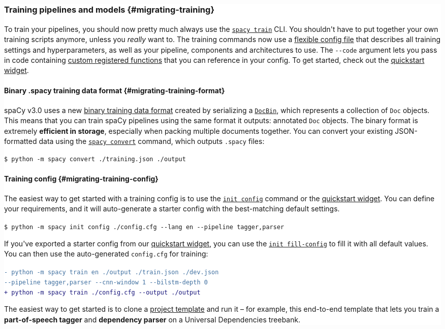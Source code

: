 ### Training pipelines and models {#migrating-training}

To train your pipelines, you should now pretty much always use the
[`spacy train`](/api/cli#train) CLI. You shouldn't have to put together your own
training scripts anymore, unless you _really_ want to. The training commands now
use a [flexible config file](/usage/training#config) that describes all training
settings and hyperparameters, as well as your pipeline, components and
architectures to use. The `--code` argument lets you pass in code containing
[custom registered functions](/usage/training#custom-code) that you can
reference in your config. To get started, check out the
[quickstart widget](/usage/training#quickstart).

#### Binary .spacy training data format {#migrating-training-format}

spaCy v3.0 uses a new
[binary training data format](/api/data-formats#binary-training) created by
serializing a [`DocBin`](/api/docbin), which represents a collection of `Doc`
objects. This means that you can train spaCy pipelines using the same format it
outputs: annotated `Doc` objects. The binary format is extremely **efficient in
storage**, especially when packing multiple documents together. You can convert
your existing JSON-formatted data using the [`spacy convert`](/api/cli#convert)
command, which outputs `.spacy` files:

```cli
$ python -m spacy convert ./training.json ./output
```

#### Training config {#migrating-training-config}

The easiest way to get started with a training config is to use the
[`init config`](/api/cli#init-config) command or the
[quickstart widget](/usage/training#quickstart). You can define your
requirements, and it will auto-generate a starter config with the best-matching
default settings.

```cli
$ python -m spacy init config ./config.cfg --lang en --pipeline tagger,parser
```

If you've exported a starter config from our
[quickstart widget](/usage/training#quickstart), you can use the
[`init fill-config`](/api/cli#init-fill-config) to fill it with all default
values. You can then use the auto-generated `config.cfg` for training:

```diff
- python -m spacy train en ./output ./train.json ./dev.json
--pipeline tagger,parser --cnn-window 1 --bilstm-depth 0
+ python -m spacy train ./config.cfg --output ./output
```

<Project id="pipelines/tagger_parser_ud">

The easiest way to get started is to clone a [project template](/usage/projects)
and run it – for example, this end-to-end template that lets you train a
**part-of-speech tagger** and **dependency parser** on a Universal Dependencies
treebank.
